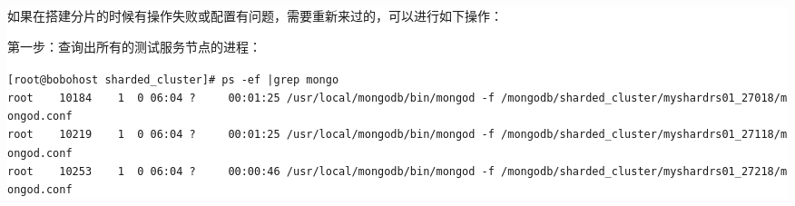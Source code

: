 如果在搭建分片的时候有操作失败或配置有问题，需要重新来过的，可以进行如下操作：

第一步：查询出所有的测试服务节点的进程：

```
[root@bobohost sharded_cluster]# ps -ef |grep mongo
root    10184    1  0 06:04 ?     00:01:25 /usr/local/mongodb/bin/mongod -f /mongodb/sharded_cluster/myshardrs01_27018/mongod.conf
root    10219    1  0 06:04 ?     00:01:25 /usr/local/mongodb/bin/mongod -f /mongodb/sharded_cluster/myshardrs01_27118/mongod.conf
root    10253    1  0 06:04 ?     00:00:46 /usr/local/mongodb/bin/mongod -f /mongodb/sharded_cluster/myshardrs01_27218/mongod.conf
